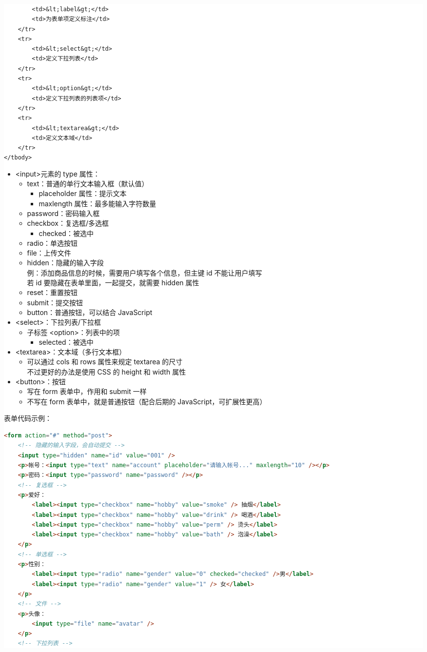             <td>&lt;label&gt;</td>
            <td>为表单项定义标注</td>
        </tr>
        <tr>
            <td>&lt;select&gt;</td>
            <td>定义下拉列表</td>
        </tr>
        <tr>
            <td>&lt;option&gt;</td>
            <td>定义下拉列表的列表项</td>
        </tr>
        <tr>
            <td>&lt;textarea&gt;</td>
            <td>定义文本域</td>
        </tr>
    </tbody>
</table>

- \<input\>元素的 type 属性：
  - text：普通的单行文本输入框（默认值）
    - placeholder 属性：提示文本
    - maxlength 属性：最多能输入字符数量
  - password：密码输入框
  - checkbox：复选框/多选框
    - checked：被选中
  - radio：单选按钮
  - file：上传文件
  - hidden：隐藏的输入字段<br/>例：添加商品信息的时候，需要用户填写各个信息，但主键 id 不能让用户填写<br/>若 id 要隐藏在表单里面，一起提交，就需要 hidden 属性
  - reset：重置按钮
  - submit：提交按钮
  - button：普通按钮，可以结合 JavaScript
- \<select\>：下拉列表/下拉框
  - 子标签 \<option\>：列表中的项
    - selected：被选中
- \<textarea\>：文本域（多行文本框）
  - 可以通过 cols 和 rows 属性来规定 textarea 的尺寸<br/>不过更好的办法是使用 CSS 的 height 和 width 属性
- \<button\>：按钮
  - 写在 form 表单中，作用和 submit 一样
  - 不写在 form 表单中，就是普通按钮（配合后期的 JavaScript，可扩展性更高）

表单代码示例：

```html
<form action="#" method="post">
    <!-- 隐藏的输入字段，会自动提交 -->
    <input type="hidden" name="id" value="001" />
    <p>帐号：<input type="text" name="account" placeholder="请输入帐号..." maxlength="10" /></p>
    <p>密码：<input type="password" name="password" /></p>
    <!-- 复选框 -->
    <p>爱好：
        <label><input type="checkbox" name="hobby" value="smoke" /> 抽烟</label>
        <label><input type="checkbox" name="hobby" value="drink" /> 喝酒</label>
        <label><input type="checkbox" name="hobby" value="perm" /> 烫头</label>
        <label><input type="checkbox" name="hobby" value="bath" /> 泡澡</label>
    </p>
    <!-- 单选框 -->
    <p>性别：
        <label><input type="radio" name="gender" value="0" checked="checked" />男</label>
        <label><input type="radio" name="gender" value="1" /> 女</label>
    </p>
    <!-- 文件 -->
    <p>头像：
        <input type="file" name="avatar" />
    </p>
    <!-- 下拉列表 -->
```